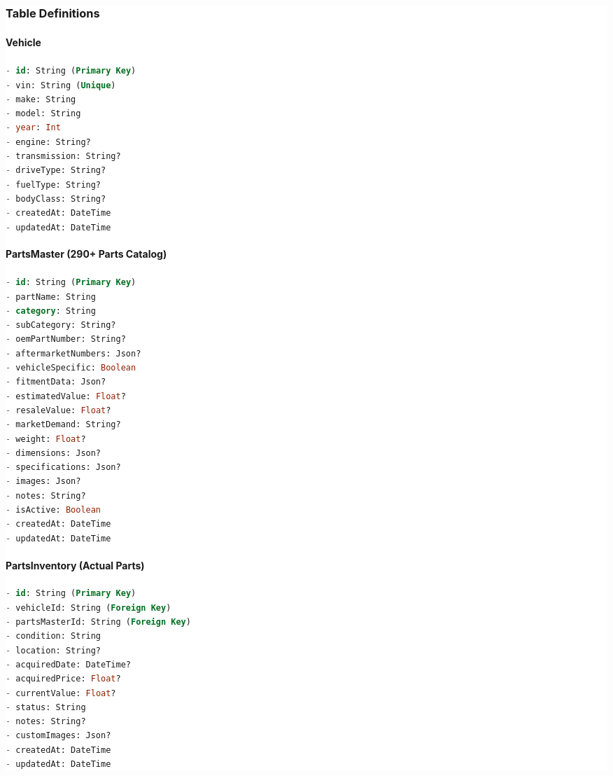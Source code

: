 ### **Table Definitions**

#### **Vehicle**
```sql
- id: String (Primary Key)
- vin: String (Unique)
- make: String
- model: String
- year: Int
- engine: String?
- transmission: String?
- driveType: String?
- fuelType: String?
- bodyClass: String?
- createdAt: DateTime
- updatedAt: DateTime
```

#### **PartsMaster** (290+ Parts Catalog)
```sql
- id: String (Primary Key)
- partName: String
- category: String
- subCategory: String?
- oemPartNumber: String?
- aftermarketNumbers: Json?
- vehicleSpecific: Boolean
- fitmentData: Json?
- estimatedValue: Float?
- resaleValue: Float?
- marketDemand: String?
- weight: Float?
- dimensions: Json?
- specifications: Json?
- images: Json?
- notes: String?
- isActive: Boolean
- createdAt: DateTime
- updatedAt: DateTime
```

#### **PartsInventory** (Actual Parts)
```sql
- id: String (Primary Key)
- vehicleId: String (Foreign Key)
- partsMasterId: String (Foreign Key)
- condition: String
- location: String?
- acquiredDate: DateTime?
- acquiredPrice: Float?
- currentValue: Float?
- status: String
- notes: String?
- customImages: Json?
- createdAt: DateTime
- updatedAt: DateTime
```

